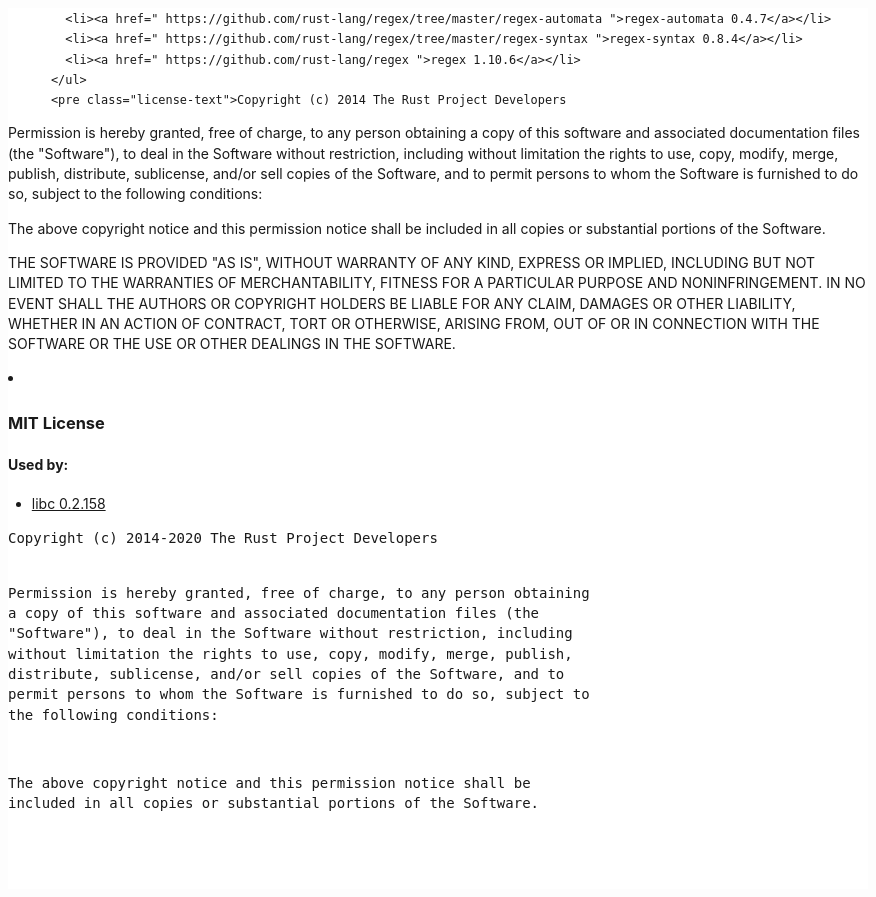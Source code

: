             <li><a href=" https://github.com/rust-lang/regex/tree/master/regex-automata ">regex-automata 0.4.7</a></li>
            <li><a href=" https://github.com/rust-lang/regex/tree/master/regex-syntax ">regex-syntax 0.8.4</a></li>
            <li><a href=" https://github.com/rust-lang/regex ">regex 1.10.6</a></li>
          </ul>
          <pre class="license-text">Copyright (c) 2014 The Rust Project Developers

Permission is hereby granted, free of charge, to any
person obtaining a copy of this software and associated
documentation files (the &quot;Software&quot;), to deal in the
Software without restriction, including without
limitation the rights to use, copy, modify, merge,
publish, distribute, sublicense, and/or sell copies of
the Software, and to permit persons to whom the Software
is furnished to do so, subject to the following
conditions:

The above copyright notice and this permission notice
shall be included in all copies or substantial portions
of the Software.

THE SOFTWARE IS PROVIDED &quot;AS IS&quot;, WITHOUT WARRANTY OF
ANY KIND, EXPRESS OR IMPLIED, INCLUDING BUT NOT LIMITED
TO THE WARRANTIES OF MERCHANTABILITY, FITNESS FOR A
PARTICULAR PURPOSE AND NONINFRINGEMENT. IN NO EVENT
SHALL THE AUTHORS OR COPYRIGHT HOLDERS BE LIABLE FOR ANY
CLAIM, DAMAGES OR OTHER LIABILITY, WHETHER IN AN ACTION
OF CONTRACT, TORT OR OTHERWISE, ARISING FROM, OUT OF OR
IN CONNECTION WITH THE SOFTWARE OR THE USE OR OTHER
DEALINGS IN THE SOFTWARE.
</pre>
        </li>
        <li class="license">
<h3 id="MIT">MIT License</h3>
<h4>Used by:</h4>
          <ul class="license-used-by">
            <li><a href=" https://github.com/rust-lang/libc ">libc 0.2.158</a></li>
          </ul>
          <pre class="license-text">Copyright (c) 2014-2020 The Rust Project Developers

Permission is hereby granted, free of charge, to any
person obtaining a copy of this software and associated
documentation files (the &quot;Software&quot;), to deal in the
Software without restriction, including without
limitation the rights to use, copy, modify, merge,
publish, distribute, sublicense, and/or sell copies of
the Software, and to permit persons to whom the Software
is furnished to do so, subject to the following
conditions:

The above copyright notice and this permission notice
shall be included in all copies or substantial portions
of the Software.
